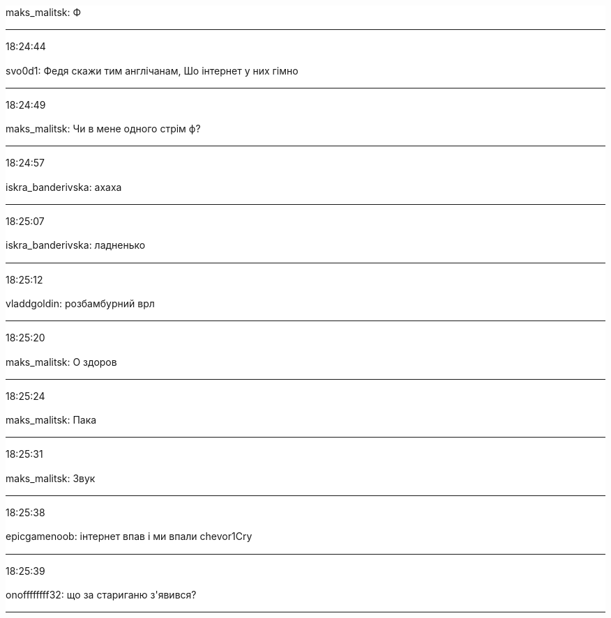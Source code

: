 maks_malitsk: Ф

---

18:24:44

svo0d1: Федя скажи тим англічанам, Шо інтернет у них гімно

---

18:24:49

maks_malitsk: Чи в мене одного стрім ф?

---

18:24:57

iskra_banderivska: ахаха

---

18:25:07

iskra_banderivska: ладненько

---

18:25:12

vladdgoldin: розбамбурний врл

---

18:25:20

maks_malitsk: О здоров

---

18:25:24

maks_malitsk: Пака

---

18:25:31

maks_malitsk: Звук

---

18:25:38

epicgamenoob: інтернет впав і ми впали chevor1Cry

---

18:25:39

onoffffffff32: що за стариганю з'явився?

---
